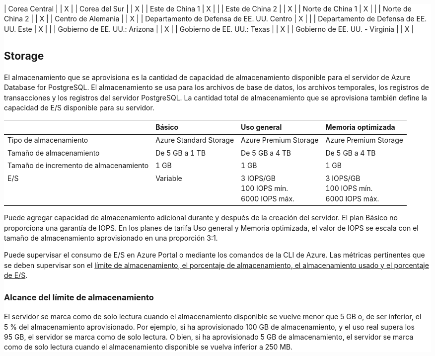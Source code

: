 | Corea Central |  | X |
| Corea del Sur |  | X |
| Este de China 1 | X |  |
| Este de China 2 |  | X |
| Norte de China 1 | X |  |
| Norte de China 2 |  | X |
| Centro de Alemania |  | X |
| Departamento de Defensa de EE. UU. Centro  | X |  |
| Departamento de Defensa de EE. UU. Este  | X |  |
| Gobierno de EE. UU.: Arizona |  | X |
| Gobierno de EE. UU.: Texas |  | X |
| Gobierno de EE. UU. - Virginia |  | X |

## <a name="storage"></a>Storage

El almacenamiento que se aprovisiona es la cantidad de capacidad de almacenamiento disponible para el servidor de Azure Database for PostgreSQL. El almacenamiento se usa para los archivos de base de datos, los archivos temporales, los registros de transacciones y los registros del servidor PostgreSQL. La cantidad total de almacenamiento que se aprovisiona también define la capacidad de E/S disponible para su servidor.

|    | **Básico** | **Uso general** | **Memoria optimizada** |
|:---|:----------|:--------------------|:---------------------|
| Tipo de almacenamiento | Azure Standard Storage | Azure Premium Storage | Azure Premium Storage |
| Tamaño de almacenamiento | De 5 GB a 1 TB | De 5 GB a 4 TB | De 5 GB a 4 TB |
| Tamaño de incremento de almacenamiento | 1 GB | 1 GB | 1 GB |
| E/S | Variable |3 IOPS/GB<br/>100 IOPS mín.<br/>6000 IOPS máx. | 3 IOPS/GB<br/>100 IOPS mín.<br/>6000 IOPS máx. |

Puede agregar capacidad de almacenamiento adicional durante y después de la creación del servidor. El plan Básico no proporciona una garantía de IOPS. En los planes de tarifa Uso general y Memoria optimizada, el valor de IOPS se escala con el tamaño de almacenamiento aprovisionado en una proporción 3:1.

Puede supervisar el consumo de E/S en Azure Portal o mediante los comandos de la CLI de Azure. Las métricas pertinentes que se deben supervisar son el [límite de almacenamiento, el porcentaje de almacenamiento, el almacenamiento usado y el porcentaje de E/S](concepts-monitoring.md).

### <a name="reaching-the-storage-limit"></a>Alcance del límite de almacenamiento

El servidor se marca como de solo lectura cuando el almacenamiento disponible se vuelve menor que 5 GB o, de ser inferior, el 5 % del almacenamiento aprovisionado. Por ejemplo, si ha aprovisionado 100 GB de almacenamiento, y el uso real supera los 95 GB, el servidor se marca como de solo lectura. O bien, si ha aprovisionado 5 GB de almacenamiento, el servidor se marca como de solo lectura cuando el almacenamiento disponible se vuelva inferior a 250 MB.  

